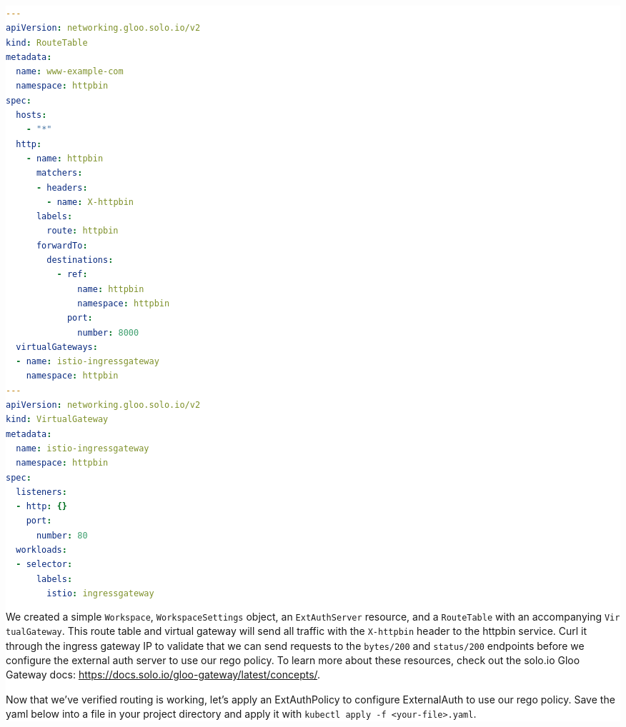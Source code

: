 ```yaml
---
apiVersion: networking.gloo.solo.io/v2
kind: RouteTable
metadata:
  name: www-example-com
  namespace: httpbin
spec:
  hosts:
    - "*"
  http:
    - name: httpbin
      matchers:
      - headers:
        - name: X-httpbin
      labels:
        route: httpbin
      forwardTo:
        destinations:
          - ref:
              name: httpbin
              namespace: httpbin
            port:
              number: 8000   
  virtualGateways:
  - name: istio-ingressgateway
    namespace: httpbin
---
apiVersion: networking.gloo.solo.io/v2
kind: VirtualGateway
metadata:
  name: istio-ingressgateway
  namespace: httpbin
spec:
  listeners:
  - http: {}
    port:
      number: 80
  workloads:
  - selector:
      labels:
        istio: ingressgateway
```

We created a simple `Workspace`, `WorkspaceSettings` object, an `ExtAuthServer` resource, and a `RouteTable` with an accompanying `VirtualGateway`. This route table and virtual gateway will send all traffic with the `X-httpbin` header to the httpbin service. Curl it through the ingress gateway IP to validate that we can send requests to the `bytes/200` and `status/200` endpoints before we configure the external auth server to use our rego policy. To learn more about these resources, check out the solo.io Gloo Gateway docs: https://docs.solo.io/gloo-gateway/latest/concepts/.

Now that we’ve verified routing is working, let’s apply an ExtAuthPolicy to configure ExternalAuth to use our rego policy. Save the yaml below into a file in your project directory and apply it with `kubectl apply -f <your-file>.yaml`.
